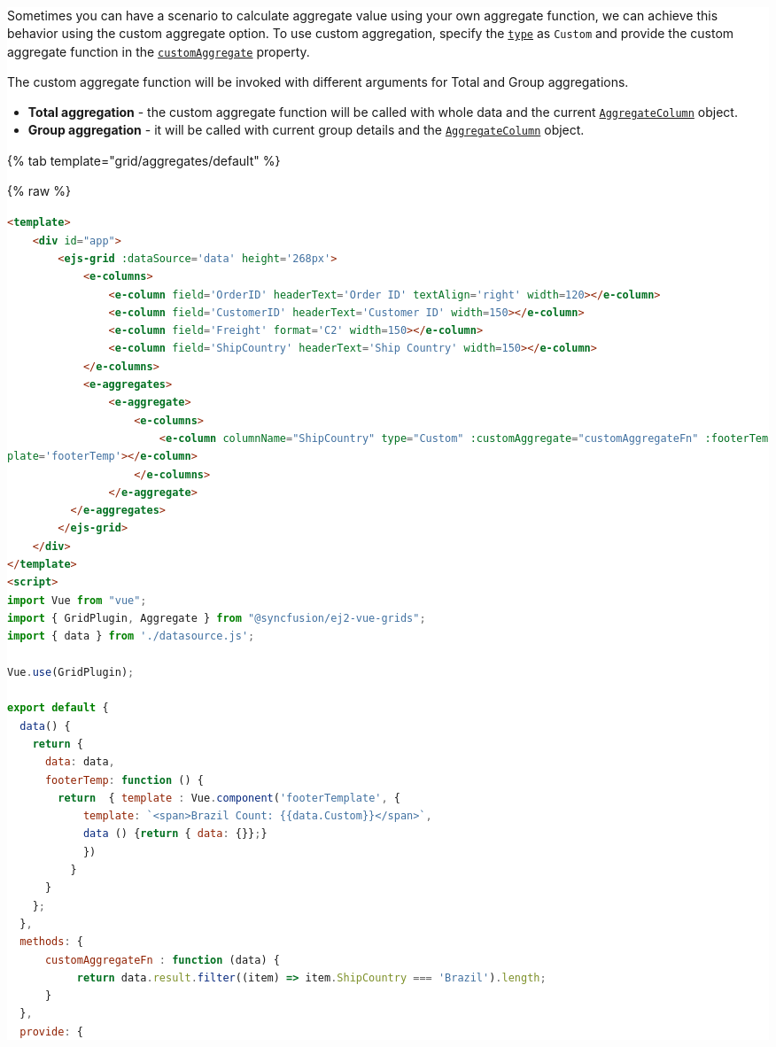 Sometimes you can have a scenario to calculate aggregate value using your own aggregate function,
 we can achieve this behavior using the custom aggregate option.
To use custom aggregation, specify the
[`type`](../api/grid/aggregateColumn/#type) as `Custom` and provide the custom aggregate
function in the [`customAggregate`](../api/grid/aggregateColumn/#customaggregate) property.

The custom aggregate function will be invoked with different arguments for Total and Group aggregations.
* **Total aggregation** - the custom aggregate function will be called with whole data and the current [`AggregateColumn`](../api/grid/aggregateColumn/)
object.
* **Group aggregation** - it will be called with current group details and the [`AggregateColumn`](../api/grid/aggregateColumn/) object.

{% tab template="grid/aggregates/default" %}

{% raw %}

```html
<template>
    <div id="app">
        <ejs-grid :dataSource='data' height='268px'>
            <e-columns>
                <e-column field='OrderID' headerText='Order ID' textAlign='right' width=120></e-column>
                <e-column field='CustomerID' headerText='Customer ID' width=150></e-column>
                <e-column field='Freight' format='C2' width=150></e-column>
                <e-column field='ShipCountry' headerText='Ship Country' width=150></e-column>
            </e-columns>
            <e-aggregates>
                <e-aggregate>
                    <e-columns>
                        <e-column columnName="ShipCountry" type="Custom" :customAggregate="customAggregateFn" :footerTemplate='footerTemp'></e-column>
                    </e-columns>
                </e-aggregate>
          </e-aggregates>
        </ejs-grid>
    </div>
</template>
<script>
import Vue from "vue";
import { GridPlugin, Aggregate } from "@syncfusion/ej2-vue-grids";
import { data } from './datasource.js';

Vue.use(GridPlugin);

export default {
  data() {
    return {
      data: data,
      footerTemp: function () {
        return  { template : Vue.component('footerTemplate', {
            template: `<span>Brazil Count: {{data.Custom}}</span>`,
            data () {return { data: {}};}
            })
          }
      }
    };
  },
  methods: {
      customAggregateFn : function (data) {
           return data.result.filter((item) => item.ShipCountry === 'Brazil').length;
      }
  },
  provide: {
```